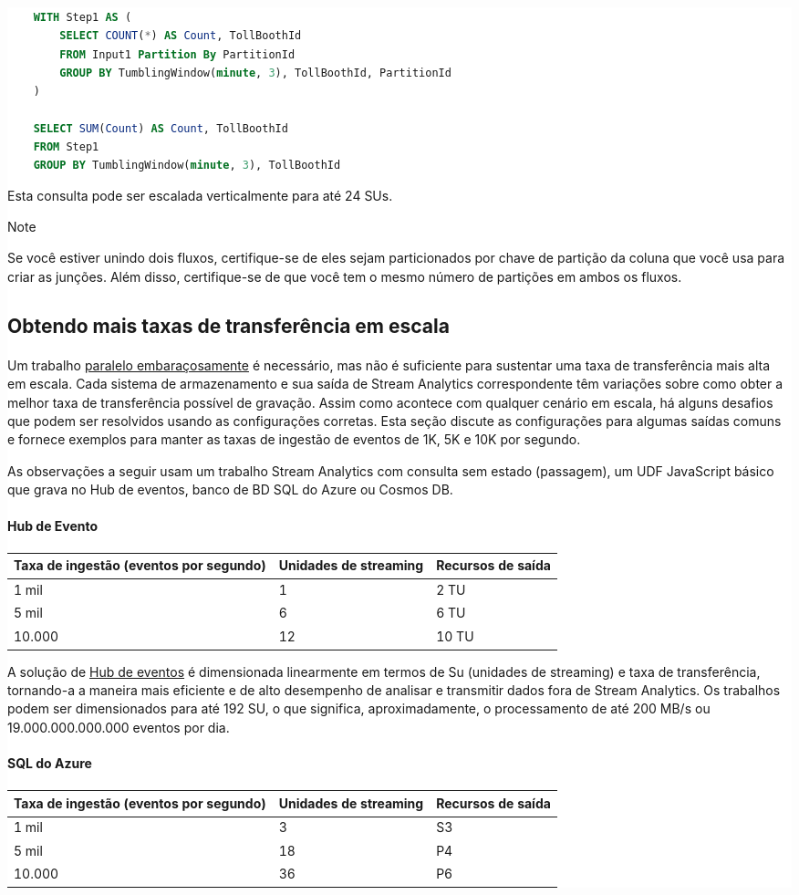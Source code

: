 ```SQL
    WITH Step1 AS (
        SELECT COUNT(*) AS Count, TollBoothId
        FROM Input1 Partition By PartitionId
        GROUP BY TumblingWindow(minute, 3), TollBoothId, PartitionId
    )

    SELECT SUM(Count) AS Count, TollBoothId
    FROM Step1
    GROUP BY TumblingWindow(minute, 3), TollBoothId
```

Esta consulta pode ser escalada verticalmente para até 24 SUs.

> [!NOTE]
> Se você estiver unindo dois fluxos, certifique-se de eles sejam particionados por chave de partição da coluna que você usa para criar as junções. Além disso, certifique-se de que você tem o mesmo número de partições em ambos os fluxos.
> 
> 

## <a name="achieving-higher-throughputs-at-scale"></a>Obtendo mais taxas de transferência em escala

Um trabalho [paralelo embaraçosamente](#embarrassingly-parallel-jobs) é necessário, mas não é suficiente para sustentar uma taxa de transferência mais alta em escala. Cada sistema de armazenamento e sua saída de Stream Analytics correspondente têm variações sobre como obter a melhor taxa de transferência possível de gravação. Assim como acontece com qualquer cenário em escala, há alguns desafios que podem ser resolvidos usando as configurações corretas. Esta seção discute as configurações para algumas saídas comuns e fornece exemplos para manter as taxas de ingestão de eventos de 1K, 5K e 10K por segundo.

As observações a seguir usam um trabalho Stream Analytics com consulta sem estado (passagem), um UDF JavaScript básico que grava no Hub de eventos, banco de BD SQL do Azure ou Cosmos DB.

#### <a name="event-hub"></a>Hub de Evento

|Taxa de ingestão (eventos por segundo) | Unidades de streaming | Recursos de saída  |
|--------|---------|---------|
| 1 mil     |    1    |  2 TU   |
| 5 mil     |    6    |  6 TU   |
| 10.000    |    12   |  10 TU  |

A solução de [Hub de eventos](https://github.com/Azure-Samples/streaming-at-scale/tree/master/eventhubs-streamanalytics-eventhubs) é dimensionada linearmente em termos de Su (unidades de streaming) e taxa de transferência, tornando-a a maneira mais eficiente e de alto desempenho de analisar e transmitir dados fora de Stream Analytics. Os trabalhos podem ser dimensionados para até 192 SU, o que significa, aproximadamente, o processamento de até 200 MB/s ou 19.000.000.000.000 eventos por dia.

#### <a name="azure-sql"></a>SQL do Azure
|Taxa de ingestão (eventos por segundo) | Unidades de streaming | Recursos de saída  |
|---------|------|-------|
|    1 mil   |   3  |  S3   |
|    5 mil   |   18 |  P4   |
|    10.000  |   36 |  P6   |


[img.stream.analytics.monitor.job]: ./media/stream-analytics-scale-jobs/StreamAnalytics.job.monitor-NewPortal.png
[img.stream.analytics.configure.scale]: ./media/stream-analytics-scale-jobs/StreamAnalytics.configure.scale.png
[img.stream.analytics.perfgraph]: ./media/stream-analytics-scale-jobs/perf.png
[img.stream.analytics.streaming.units.scale]: ./media/stream-analytics-scale-jobs/StreamAnalyticsStreamingUnitsExample.jpg
[img.stream.analytics.preview.portal.settings.scale]: ./media/stream-analytics-scale-jobs/StreamAnalyticsPreviewPortalJobSettings-NewPortal.png   
[microsoft.support]: https://support.microsoft.com
[azure.event.hubs.developer.guide]: https://msdn.microsoft.com/library/azure/dn789972.aspx
[stream.analytics.introduction]: stream-analytics-introduction.md
[stream.analytics.get.started]: stream-analytics-real-time-fraud-detection.md
[stream.analytics.query.language.reference]: https://go.microsoft.com/fwlink/?LinkID=513299
[stream.analytics.rest.api.reference]: https://go.microsoft.com/fwlink/?LinkId=517301